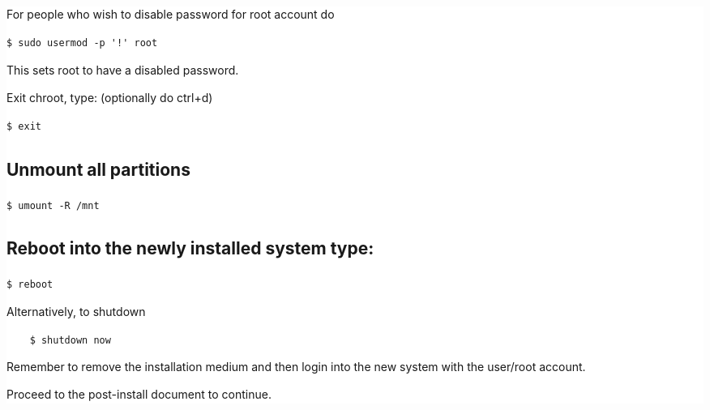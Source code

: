 For people who wish to disable password for root account do

	$ sudo usermod -p '!' root

This sets root to have a disabled password.

Exit chroot, type: (optionally do ctrl+d)

	$ exit

## Unmount all partitions

	$ umount -R /mnt

## Reboot into the newly installed system type:

	$ reboot

Alternatively, to shutdown
	
		$ shutdown now

Remember to remove the installation medium and then login into the new system with the user/root account.

Proceed to the post-install document to continue.
